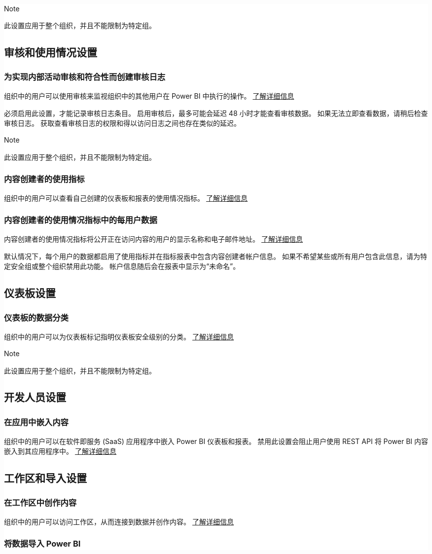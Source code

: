 > [!NOTE]
> 此设置应用于整个组织，并且不能限制为特定组。

## <a name="audit-and-usage-settings"></a>审核和使用情况设置

### <a name="create-audit-logs-for-internal-activity-auditing-and-compliance"></a>为实现内部活动审核和符合性而创建审核日志

组织中的用户可以使用审核来监视组织中的其他用户在 Power BI 中执行的操作。 [了解详细信息](service-admin-auditing.md)

必须启用此设置，才能记录审核日志条目。 启用审核后，最多可能会延迟 48 小时才能查看审核数据。 如果无法立即查看数据，请稍后检查审核日志。 获取查看审核日志的权限和得以访问日志之间也存在类似的延迟。

> [!NOTE]
> 此设置应用于整个组织，并且不能限制为特定组。

### <a name="usage-metrics-for-content-creators"></a>内容创建者的使用指标

组织中的用户可以查看自己创建的仪表板和报表的使用情况指标。 [了解详细信息](service-usage-metrics.md)

### <a name="per-user-data-in-usage-metrics-for-content-creators"></a>内容创建者的使用情况指标中的每用户数据

内容创建者的使用情况指标将公开正在访问内容的用户的显示名称和电子邮件地址。 [了解详细信息](service-usage-metrics.md)

默认情况下，每个用户的数据都启用了使用指标并在指标报表中包含内容创建者帐户信息。 如果不希望某些或所有用户包含此信息，请为特定安全组或整个组织禁用此功能。 帐户信息随后会在报表中显示为“未命名”。

## <a name="dashboard-settings"></a>仪表板设置

### <a name="data-classification-for-dashboards"></a>仪表板的数据分类

组织中的用户可以为仪表板标记指明仪表板安全级别的分类。 [了解详细信息](service-data-classification.md)

> [!NOTE]
> 此设置应用于整个组织，并且不能限制为特定组。

## <a name="developer-settings"></a>开发人员设置

### <a name="embed-content-in-apps"></a>在应用中嵌入内容

组织中的用户可以在软件即服务 (SaaS) 应用程序中嵌入 Power BI 仪表板和报表。 禁用此设置会阻止用户使用 REST API 将 Power BI 内容嵌入到其应用程序中。 [了解详细信息](developer/embedding.md)

## <a name="workspaces-and-import-settings"></a>工作区和导入设置

### <a name="author-content-in-workspaces"></a>在工作区中创作内容

组织中的用户可以访问工作区，从而连接到数据并创作内容。 [了解详细信息](service-create-the-new-workspaces.md)

### <a name="import-data-into-power-bi"></a>将数据导入 Power BI
